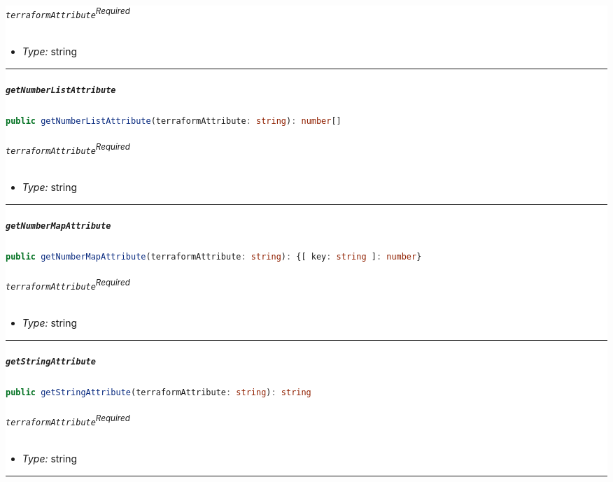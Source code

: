 ###### `terraformAttribute`<sup>Required</sup> <a name="terraformAttribute" id="@cdktf/aws-cdk.autoscalingPolicy.AutoscalingPolicy.getNumberAttribute.parameter.terraformAttribute"></a>

- *Type:* string

---

##### `getNumberListAttribute` <a name="getNumberListAttribute" id="@cdktf/aws-cdk.autoscalingPolicy.AutoscalingPolicy.getNumberListAttribute"></a>

```typescript
public getNumberListAttribute(terraformAttribute: string): number[]
```

###### `terraformAttribute`<sup>Required</sup> <a name="terraformAttribute" id="@cdktf/aws-cdk.autoscalingPolicy.AutoscalingPolicy.getNumberListAttribute.parameter.terraformAttribute"></a>

- *Type:* string

---

##### `getNumberMapAttribute` <a name="getNumberMapAttribute" id="@cdktf/aws-cdk.autoscalingPolicy.AutoscalingPolicy.getNumberMapAttribute"></a>

```typescript
public getNumberMapAttribute(terraformAttribute: string): {[ key: string ]: number}
```

###### `terraformAttribute`<sup>Required</sup> <a name="terraformAttribute" id="@cdktf/aws-cdk.autoscalingPolicy.AutoscalingPolicy.getNumberMapAttribute.parameter.terraformAttribute"></a>

- *Type:* string

---

##### `getStringAttribute` <a name="getStringAttribute" id="@cdktf/aws-cdk.autoscalingPolicy.AutoscalingPolicy.getStringAttribute"></a>

```typescript
public getStringAttribute(terraformAttribute: string): string
```

###### `terraformAttribute`<sup>Required</sup> <a name="terraformAttribute" id="@cdktf/aws-cdk.autoscalingPolicy.AutoscalingPolicy.getStringAttribute.parameter.terraformAttribute"></a>

- *Type:* string

---